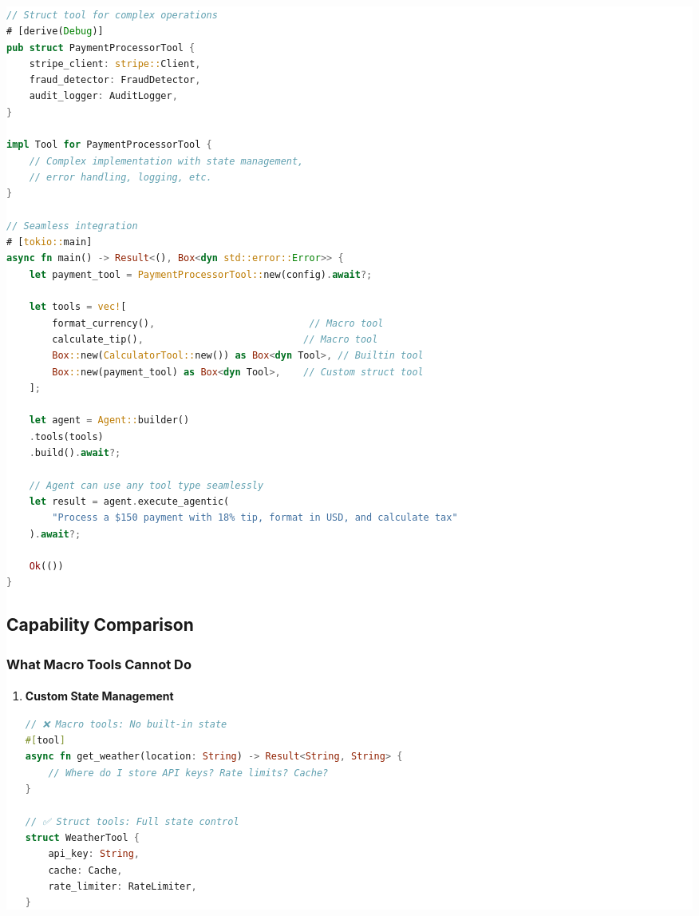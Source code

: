```rust
// Struct tool for complex operations
# [derive(Debug)]
pub struct PaymentProcessorTool {
    stripe_client: stripe::Client,
    fraud_detector: FraudDetector,
    audit_logger: AuditLogger,
}

impl Tool for PaymentProcessorTool {
    // Complex implementation with state management,
    // error handling, logging, etc.
}

// Seamless integration
# [tokio::main]
async fn main() -> Result<(), Box<dyn std::error::Error>> {
    let payment_tool = PaymentProcessorTool::new(config).await?;
    
    let tools = vec![
        format_currency(),                           // Macro tool
        calculate_tip(),                            // Macro tool
        Box::new(CalculatorTool::new()) as Box<dyn Tool>, // Builtin tool
        Box::new(payment_tool) as Box<dyn Tool>,    // Custom struct tool
    ];
    
    let agent = Agent::builder()
    .tools(tools)
    .build().await?;
    
    // Agent can use any tool type seamlessly
    let result = agent.execute_agentic(
        "Process a $150 payment with 18% tip, format in USD, and calculate tax"
    ).await?;
    
    Ok(())
}
```

## Capability Comparison

### What Macro Tools Cannot Do

1. **Custom State Management**
   ```rust
   // ❌ Macro tools: No built-in state
   #[tool]
   async fn get_weather(location: String) -> Result<String, String> {
       // Where do I store API keys? Rate limits? Cache?
   }
   
   // ✅ Struct tools: Full state control
   struct WeatherTool {
       api_key: String,
       cache: Cache,
       rate_limiter: RateLimiter,
   }
   ```
